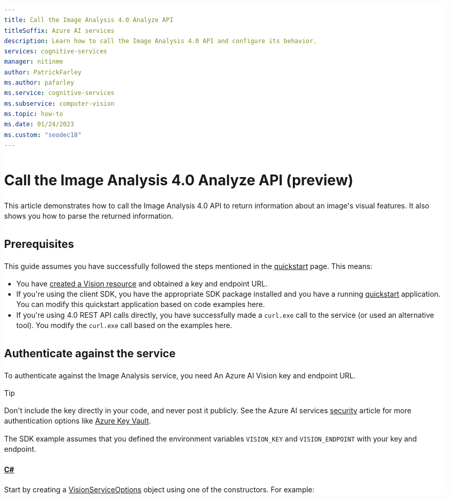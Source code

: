 ```yaml
---
title: Call the Image Analysis 4.0 Analyze API
titleSuffix: Azure AI services
description: Learn how to call the Image Analysis 4.0 API and configure its behavior.
services: cognitive-services
manager: nitinme
author: PatrickFarley
ms.author: pafarley
ms.service: cognitive-services
ms.subservice: computer-vision
ms.topic: how-to
ms.date: 01/24/2023
ms.custom: "seodec18"
---
```


# Call the Image Analysis 4.0 Analyze API (preview)

This article demonstrates how to call the Image Analysis 4.0 API to return information about an image's visual features. It also shows you how to parse the returned information.

## Prerequisites

This guide assumes you have successfully followed the steps mentioned in the [quickstart](../quickstarts-sdk/image-analysis-client-library-40.md) page. This means:

* You have <a href="https://portal.azure.com/#create/Microsoft.CognitiveServicesComputerVision"  title="created a Vision resource"  target="_blank">created a Vision resource</a> and obtained a key and endpoint URL.
* If you're using the client SDK, you have the appropriate SDK package installed and you have a running [quickstart](../quickstarts-sdk/image-analysis-client-library-40.md) application. You can modify this quickstart application based on code examples here.
* If you're using 4.0 REST API calls directly, you have successfully made a `curl.exe` call to the service (or used an alternative tool). You modify the `curl.exe` call based on the examples here.

## Authenticate against the service

To authenticate against the Image Analysis service, you need An Azure AI Vision key and endpoint URL.

> [!TIP]
> Don't include the key directly in your code, and never post it publicly. See the Azure AI services [security](../../security-features.md) article for more authentication options like [Azure Key Vault](../../use-key-vault.md). 

The SDK example assumes that you defined the environment variables `VISION_KEY` and `VISION_ENDPOINT` with your key and endpoint.

#### [C#](#tab/csharp)

Start by creating a [VisionServiceOptions](/dotnet/api/azure.ai.vision.core.options.visionserviceoptions) object using one of the constructors. For example:
